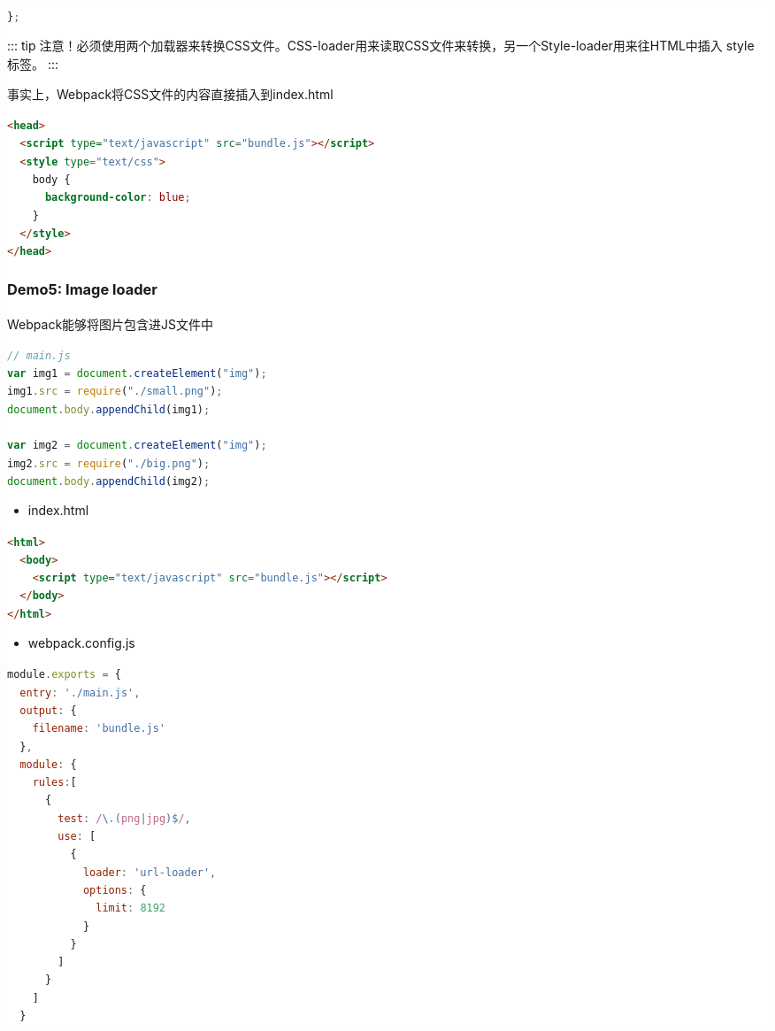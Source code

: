 ```js
};
```

::: tip
注意！必须使用两个加载器来转换CSS文件。CSS-loader用来读取CSS文件来转换，另一个Style-loader用来往HTML中插入 style 标签。
:::

事实上，Webpack将CSS文件的内容直接插入到index.html

```html
<head>
  <script type="text/javascript" src="bundle.js"></script>
  <style type="text/css">
    body {
      background-color: blue;
    }
  </style>
</head>
```

### Demo5: Image loader

Webpack能够将图片包含进JS文件中

```js
// main.js
var img1 = document.createElement("img");
img1.src = require("./small.png");
document.body.appendChild(img1);

var img2 = document.createElement("img");
img2.src = require("./big.png");
document.body.appendChild(img2);
```

- index.html

```html
<html>
  <body>
    <script type="text/javascript" src="bundle.js"></script>
  </body>
</html>
```

- webpack.config.js

```js
module.exports = {
  entry: './main.js',
  output: {
    filename: 'bundle.js'
  },
  module: {
    rules:[
      {
        test: /\.(png|jpg)$/,
        use: [
          {
            loader: 'url-loader',
            options: {
              limit: 8192
            }
          }
        ]
      }
    ]
  }
```